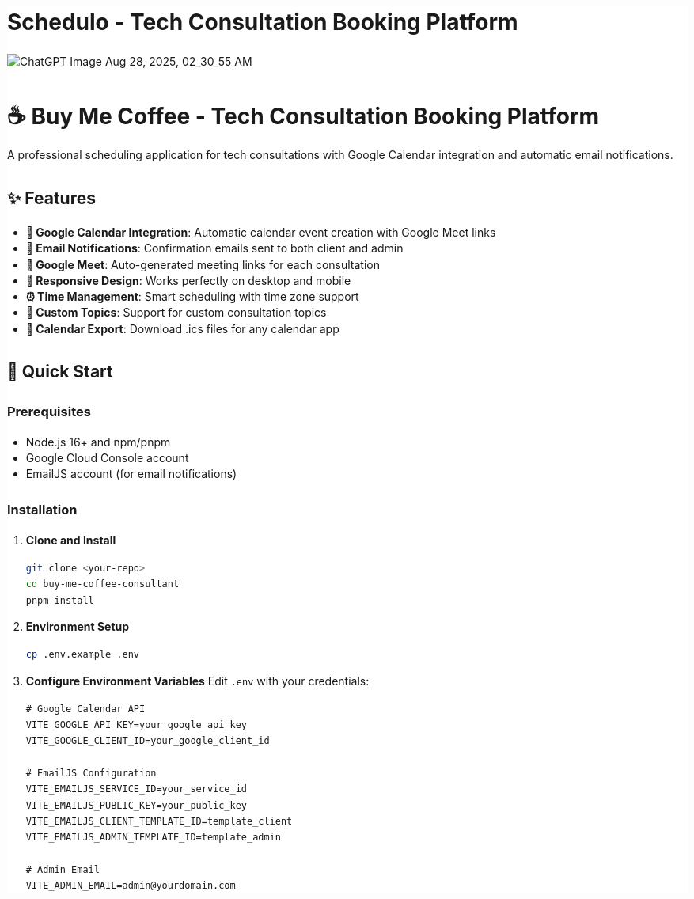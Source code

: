 
# Schedulo - Tech Consultation Booking Platform

<img width="1024" height="1024" alt="ChatGPT Image Aug 28, 2025, 02_30_55 AM" src="https://github.com/user-attachments/assets/c96080fa-2c89-4487-a9a8-09c627cd7aaf" />


# ☕ Buy Me Coffee - Tech Consultation Booking Platform

A professional scheduling application for tech consultations with Google Calendar integration and automatic email notifications.

## ✨ Features

- **📅 Google Calendar Integration**: Automatic calendar event creation with Google Meet links
- **📧 Email Notifications**: Confirmation emails sent to both client and admin
- **🎥 Google Meet**: Auto-generated meeting links for each consultation
- **📱 Responsive Design**: Works perfectly on desktop and mobile
- **⏰ Time Management**: Smart scheduling with time zone support
- **📝 Custom Topics**: Support for custom consultation topics
- **📁 Calendar Export**: Download .ics files for any calendar app

## 🚀 Quick Start

### Prerequisites

- Node.js 16+ and npm/pnpm
- Google Cloud Console account
- EmailJS account (for email notifications)

### Installation

1. **Clone and Install**
   ```bash
   git clone <your-repo>
   cd buy-me-coffee-consultant
   pnpm install
   ```

2. **Environment Setup**
   ```bash
   cp .env.example .env
   ```

3. **Configure Environment Variables**
   Edit `.env` with your credentials:
   ```env
   # Google Calendar API
   VITE_GOOGLE_API_KEY=your_google_api_key
   VITE_GOOGLE_CLIENT_ID=your_google_client_id
   
   # EmailJS Configuration
   VITE_EMAILJS_SERVICE_ID=your_service_id
   VITE_EMAILJS_PUBLIC_KEY=your_public_key
   VITE_EMAILJS_CLIENT_TEMPLATE_ID=template_client
   VITE_EMAILJS_ADMIN_TEMPLATE_ID=template_admin
   
   # Admin Email
   VITE_ADMIN_EMAIL=admin@yourdomain.com
   ```
